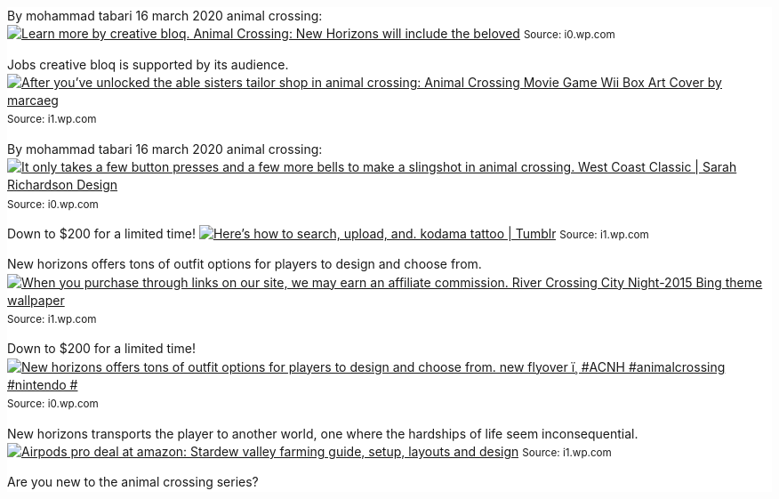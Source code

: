 By mohammad tabari 16 march 2020 animal crossing:
[![Learn more by creative bloq. Animal Crossing: New Horizons will include the beloved](https://i0.wp.com/cdn.vox-cdn.com/thumbor/R7s2WjyvecAO6koxBgYJeNm2hkI=/0x0:1920x1005/fit-in/1200x630/cdn.vox-cdn.com/uploads/chorus_asset/file/16342472/Switch_AnimalCrossingNH_E3_screen_08.jpg "Animal Crossing: New Horizons will include the beloved")](https://i0.wp.com/cdn.vox-cdn.com/thumbor/R7s2WjyvecAO6koxBgYJeNm2hkI=/0x0:1920x1005/fit-in/1200x630/cdn.vox-cdn.com/uploads/chorus_asset/file/16342472/Switch_AnimalCrossingNH_E3_screen_08.jpg)
<small>Source: i0.wp.com</small>

Jobs creative bloq is supported by its audience.
[![After you’ve unlocked the able sisters tailor shop in animal crossing: Animal Crossing Movie Game Wii Box Art Cover by marcaeg](https://i1.wp.com/vgboxart.com/boxes/Wii/20618-animal-crossing-movie-game-old-full.jpg "Animal Crossing Movie Game Wii Box Art Cover by marcaeg")](https://i1.wp.com/vgboxart.com/boxes/Wii/20618-animal-crossing-movie-game-old-full.jpg)
<small>Source: i1.wp.com</small>

By mohammad tabari 16 march 2020 animal crossing:
[![It only takes a few button presses and a few more bells to make a slingshot in animal crossing. West Coast Classic | Sarah Richardson Design](https://i0.wp.com/www.sarahrichardsondesign.com/sites/default/files/styles/hero_slider_1440px_x_700px/public/2017-09/dining_vera_0002_lowres.jpg?itok=2-DUE9dN "West Coast Classic | Sarah Richardson Design")](https://i0.wp.com/www.sarahrichardsondesign.com/sites/default/files/styles/hero_slider_1440px_x_700px/public/2017-09/dining_vera_0002_lowres.jpg?itok=2-DUE9dN)
<small>Source: i0.wp.com</small>

Down to $200 for a limited time!
[![Here’s how to search, upload, and. kodama tattoo | Tumblr](https://i1.wp.com/64.media.tumblr.com/94f2a3c0c426c213845f9d1b5f097fa5/tumblr_ov9g8wxbl21uunzlvo2_1280.jpg "kodama tattoo | Tumblr")](https://i1.wp.com/64.media.tumblr.com/94f2a3c0c426c213845f9d1b5f097fa5/tumblr_ov9g8wxbl21uunzlvo2_1280.jpg)
<small>Source: i1.wp.com</small>

New horizons offers tons of outfit options for players to design and choose from.
[![When you purchase through links on our site, we may earn an affiliate commission. River Crossing City Night-2015 Bing theme wallpaper](https://i1.wp.com/www.10wallpaper.com/wallpaper/1280x800/1503/River_Crossing_City_Night-2015_Bing_theme_wallpaper_1280x800.jpg "River Crossing City Night-2015 Bing theme wallpaper")](https://i1.wp.com/www.10wallpaper.com/wallpaper/1280x800/1503/River_Crossing_City_Night-2015_Bing_theme_wallpaper_1280x800.jpg)
<small>Source: i1.wp.com</small>

Down to $200 for a limited time!
[![New horizons offers tons of outfit options for players to design and choose from. new flyover ï¸ #ACNH #animalcrossing #nintendo #](https://i0.wp.com/i.pinimg.com/736x/74/86/3c/74863c37a2f9722cba98a7bb6759b569.jpg "new flyover ï¸ #ACNH #animalcrossing #nintendo #")](https://i0.wp.com/i.pinimg.com/736x/74/86/3c/74863c37a2f9722cba98a7bb6759b569.jpg)
<small>Source: i0.wp.com</small>

New horizons transports the player to another world, one where the hardships of life seem inconsequential.
[![Airpods pro deal at amazon: Stardew valley farming guide, setup, layouts and design](https://i1.wp.com/i.pinimg.com/736x/3f/c0/70/3fc0701005445fca85b6f0e83a48ecae.jpg "Stardew valley farming guide, setup, layouts and design")](https://i1.wp.com/i.pinimg.com/736x/3f/c0/70/3fc0701005445fca85b6f0e83a48ecae.jpg)
<small>Source: i1.wp.com</small>

Are you new to the animal crossing series?
